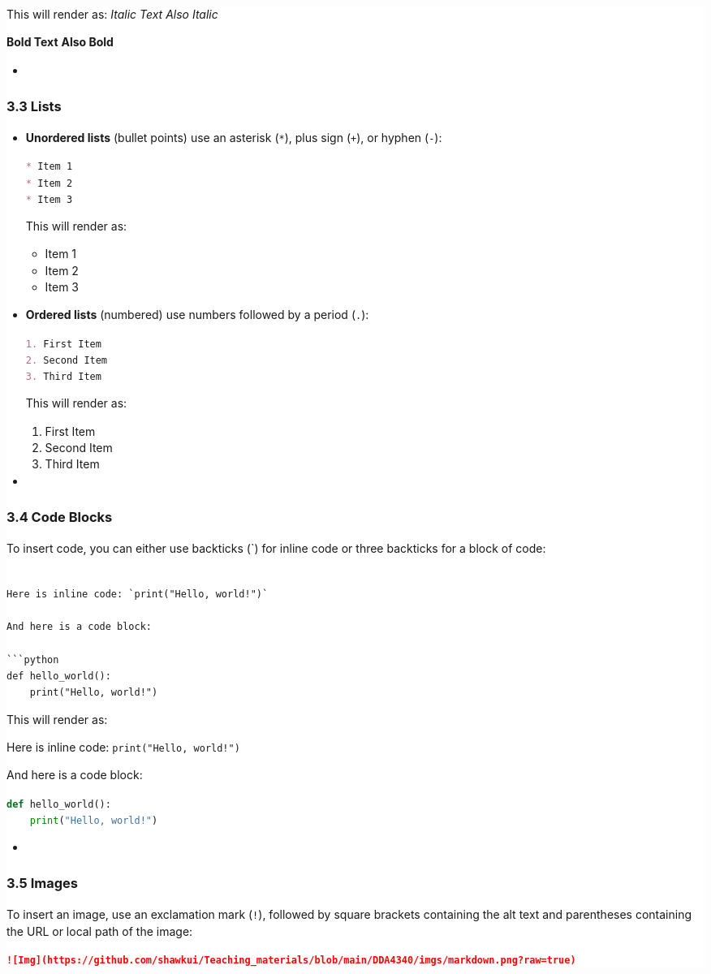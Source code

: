 This will render as:
*Italic Text* _Also Italic_

**Bold Text** __Also Bold__

-
### 3.3 Lists
- **Unordered lists** (bullet points) use an asterisk (`*`), plus sign (`+`), or hyphen (`-`):
  ```markdown
  * Item 1
  * Item 2
  * Item 3
  ```
  This will render as:
  * Item 1
  * Item 2
  * Item 3

- **Ordered lists** (numbered) use numbers followed by a period (`.`):
  ```markdown
  1. First Item
  2. Second Item
  3. Third Item
  ```

  This will render as:
  1. First Item
  2. Second Item
  3. Third Item

-
### 3.4 Code Blocks
To insert code, you can either use backticks (\`) for inline code or three backticks for a block of code:

```

Here is inline code: `print("Hello, world!")`

And here is a code block:

```python
def hello_world():
    print("Hello, world!")

```
```
```

This will render as:

Here is inline code: `print("Hello, world!")`

And here is a code block:

```python
def hello_world():
    print("Hello, world!")
```
-
### 3.5 Images
To insert an image, use an exclamation mark (`!`), followed by square brackets containing the alt text and parentheses containing the URL or local path of the image:
```markdown
![Img](https://github.com/shawkui/Teaching_materials/blob/main/DDA4340/imgs/markdown.png?raw=true)
```
